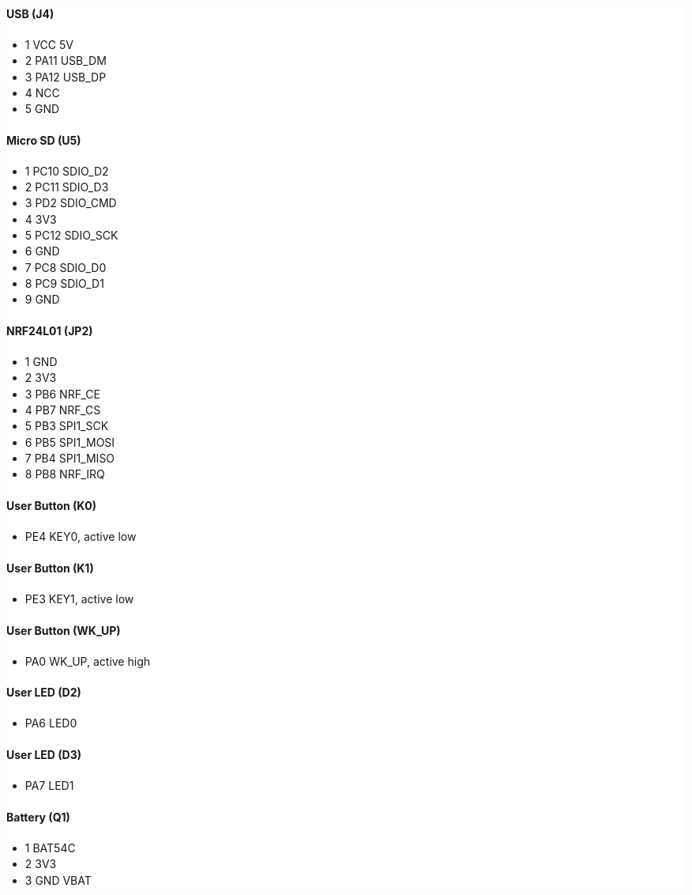#### USB (J4)

* 1 VCC 5V
* 2 PA11 USB_DM
* 3 PA12 USB_DP
* 4 NCC
* 5 GND

#### Micro SD (U5)

* 1 PC10 SDIO_D2
* 2 PC11 SDIO_D3
* 3 PD2 SDIO_CMD
* 4 3V3
* 5 PC12 SDIO_SCK
* 6 GND
* 7 PC8 SDIO_D0
* 8 PC9 SDIO_D1
* 9 GND

#### NRF24L01 (JP2)

* 1 GND
* 2 3V3
* 3 PB6 NRF_CE
* 4 PB7 NRF_CS
* 5 PB3 SPI1_SCK
* 6 PB5 SPI1_MOSI
* 7 PB4 SPI1_MISO
* 8 PB8 NRF_IRQ

#### User Button (K0)

* PE4 KEY0, active low

#### User Button (K1)

* PE3 KEY1, active low

#### User Button (WK_UP)

* PA0 WK_UP, active high

#### User LED (D2)

* PA6 LED0

#### User LED (D3)

* PA7 LED1

#### Battery (Q1)

* 1 BAT54C
* 2 3V3
* 3 GND VBAT
